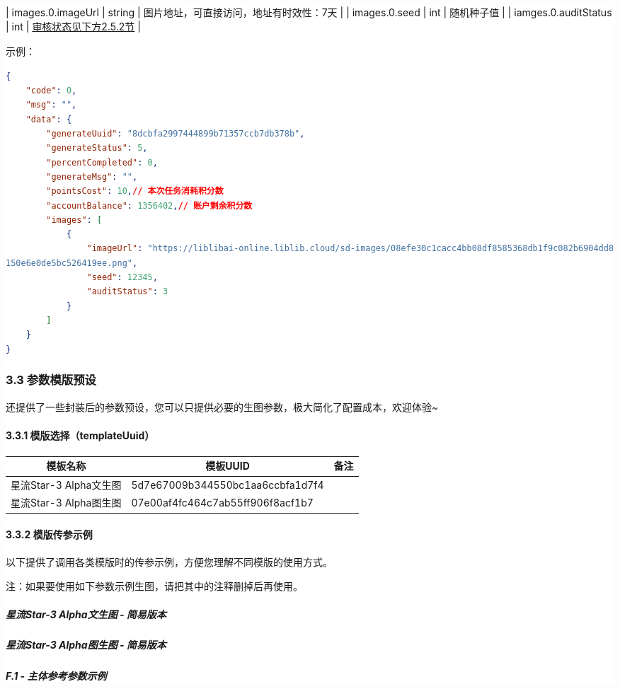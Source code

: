   | images.0.imageUrl    | string    | 图片地址，可直接访问，地址有时效性：7天                                                                                     |
  | images.0.seed        | int       | 随机种子值                                                                                                    |
  | iamges.0.auditStatus | int       | [审核状态见下方2.5.2节](https://liblibai.feishu.cn/wiki/UAMVw67NcifQHukf8fpccgS5n6d#AJCydelpaoSvNSx3k8rcGtUnnRf) |

  示例：

  ```json
  {
      "code": 0,
      "msg": "",
      "data": {
          "generateUuid": "8dcbfa2997444899b71357ccb7db378b",
          "generateStatus": 5,
          "percentCompleted": 0,
          "generateMsg": "",
          "pointsCost": 10,// 本次任务消耗积分数
          "accountBalance": 1356402,// 账户剩余积分数
          "images": [
              {
                  "imageUrl": "https://liblibai-online.liblib.cloud/sd-images/08efe30c1cacc4bb08df8585368db1f9c082b6904dd8150e6e0de5bc526419ee.png",
                  "seed": 12345,
                  "auditStatus": 3
              }
          ]
      }
  }
  ```

### 3.3 参数模版预设

还提供了一些封装后的参数预设，您可以只提供必要的生图参数，极大简化了配置成本，欢迎体验\~

#### 3.3.1 模版选择（templateUuid）

| 模板名称              | **模板UUID**                       | **备注** |
| ----------------- | -------------------------------- | ------ |
| 星流Star-3 Alpha文生图 | 5d7e67009b344550bc1aa6ccbfa1d7f4 |        |
| 星流Star-3 Alpha图生图 | 07e00af4fc464c7ab55ff906f8acf1b7 |        |

#### 3.3.2 模版传参示例

以下提供了调用各类模版时的传参示例，方便您理解不同模版的使用方式。

注：如果要使用如下参数示例生图，请把其中的注释删掉后再使用。

##### 星流Star-3 Alpha文生图 - 简易版本

##### 星流Star-3 Alpha图生图 - 简易版本

##### F.1 - 主体参考参数示例
